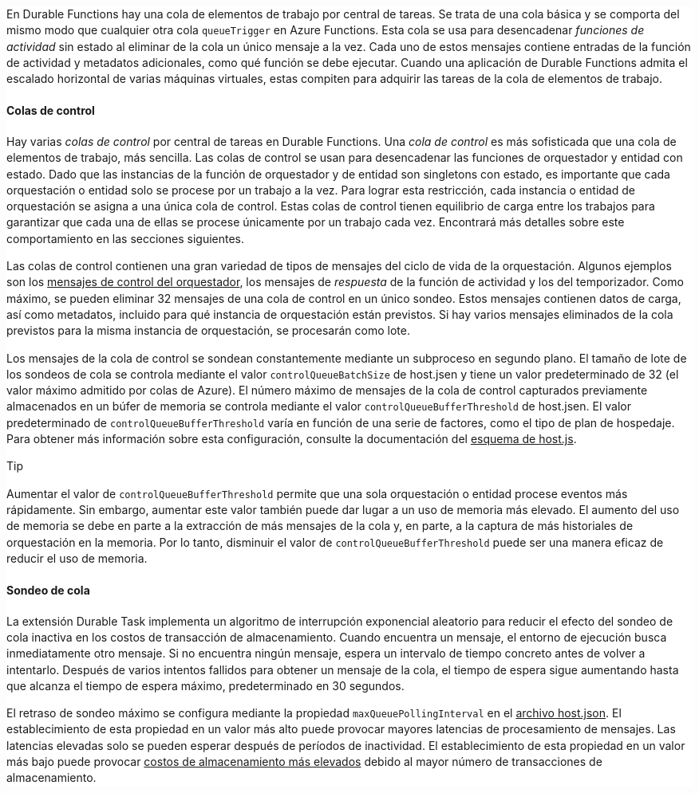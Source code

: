 En Durable Functions hay una cola de elementos de trabajo por central de tareas. Se trata de una cola básica y se comporta del mismo modo que cualquier otra cola `queueTrigger` en Azure Functions. Esta cola se usa para desencadenar *funciones de actividad* sin estado al eliminar de la cola un único mensaje a la vez. Cada uno de estos mensajes contiene entradas de la función de actividad y metadatos adicionales, como qué función se debe ejecutar. Cuando una aplicación de Durable Functions admita el escalado horizontal de varias máquinas virtuales, estas compiten para adquirir las tareas de la cola de elementos de trabajo.

#### <a name="control-queues"></a>Colas de control

Hay varias *colas de control* por central de tareas en Durable Functions. Una *cola de control* es más sofisticada que una cola de elementos de trabajo, más sencilla. Las colas de control se usan para desencadenar las funciones de orquestador y entidad con estado. Dado que las instancias de la función de orquestador y de entidad son singletons con estado, es importante que cada orquestación o entidad solo se procese por un trabajo a la vez. Para lograr esta restricción, cada instancia o entidad de orquestación se asigna a una única cola de control. Estas colas de control tienen equilibrio de carga entre los trabajos para garantizar que cada una de ellas se procese únicamente por un trabajo cada vez. Encontrará más detalles sobre este comportamiento en las secciones siguientes.

Las colas de control contienen una gran variedad de tipos de mensajes del ciclo de vida de la orquestación. Algunos ejemplos son los [mensajes de control del orquestador](durable-functions-instance-management.md), los mensajes de *respuesta* de la función de actividad y los del temporizador. Como máximo, se pueden eliminar 32 mensajes de una cola de control en un único sondeo. Estos mensajes contienen datos de carga, así como metadatos, incluido para qué instancia de orquestación están previstos. Si hay varios mensajes eliminados de la cola previstos para la misma instancia de orquestación, se procesarán como lote.

Los mensajes de la cola de control se sondean constantemente mediante un subproceso en segundo plano. El tamaño de lote de los sondeos de cola se controla mediante el valor `controlQueueBatchSize` de host.jsen y tiene un valor predeterminado de 32 (el valor máximo admitido por colas de Azure). El número máximo de mensajes de la cola de control capturados previamente almacenados en un búfer de memoria se controla mediante el valor `controlQueueBufferThreshold` de host.jsen. El valor predeterminado de `controlQueueBufferThreshold` varía en función de una serie de factores, como el tipo de plan de hospedaje. Para obtener más información sobre esta configuración, consulte la documentación del [esquema de host.js](../functions-host-json.md#durabletask).

> [!TIP]
> Aumentar el valor de `controlQueueBufferThreshold` permite que una sola orquestación o entidad procese eventos más rápidamente. Sin embargo, aumentar este valor también puede dar lugar a un uso de memoria más elevado. El aumento del uso de memoria se debe en parte a la extracción de más mensajes de la cola y, en parte, a la captura de más historiales de orquestación en la memoria. Por lo tanto, disminuir el valor de `controlQueueBufferThreshold` puede ser una manera eficaz de reducir el uso de memoria.

#### <a name="queue-polling"></a>Sondeo de cola

La extensión Durable Task implementa un algoritmo de interrupción exponencial aleatorio para reducir el efecto del sondeo de cola inactiva en los costos de transacción de almacenamiento. Cuando encuentra un mensaje, el entorno de ejecución busca inmediatamente otro mensaje. Si no encuentra ningún mensaje, espera un intervalo de tiempo concreto antes de volver a intentarlo. Después de varios intentos fallidos para obtener un mensaje de la cola, el tiempo de espera sigue aumentando hasta que alcanza el tiempo de espera máximo, predeterminado en 30 segundos.

El retraso de sondeo máximo se configura mediante la propiedad `maxQueuePollingInterval` en el [archivo host.json](../functions-host-json.md#durabletask). El establecimiento de esta propiedad en un valor más alto puede provocar mayores latencias de procesamiento de mensajes. Las latencias elevadas solo se pueden esperar después de períodos de inactividad. El establecimiento de esta propiedad en un valor más bajo puede provocar [costos de almacenamiento más elevados](durable-functions-billing.md#azure-storage-transactions) debido al mayor número de transacciones de almacenamiento.
